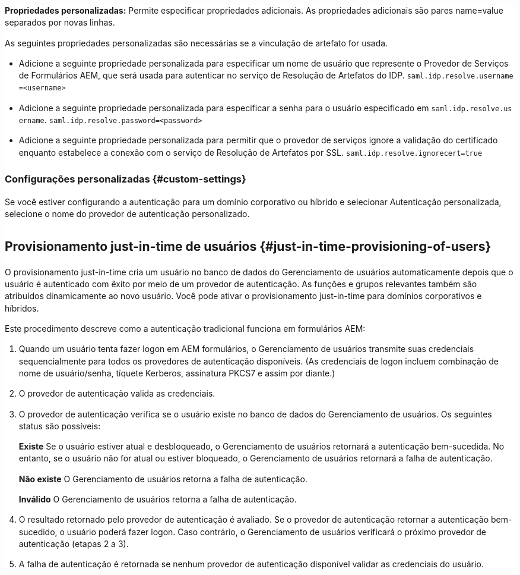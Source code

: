 **Propriedades personalizadas:** Permite especificar propriedades adicionais. As propriedades adicionais são pares name=value separados por novas linhas.

As seguintes propriedades personalizadas são necessárias se a vinculação de artefato for usada.

* Adicione a seguinte propriedade personalizada para especificar um nome de usuário que represente o Provedor de Serviços de Formulários AEM, que será usada para autenticar no serviço de Resolução de Artefatos do IDP.
   `saml.idp.resolve.username=<username>`

* Adicione a seguinte propriedade personalizada para especificar a senha para o usuário especificado em `saml.idp.resolve.username`.
   `saml.idp.resolve.password=<password>`

* Adicione a seguinte propriedade personalizada para permitir que o provedor de serviços ignore a validação do certificado enquanto estabelece a conexão com o serviço de Resolução de Artefatos por SSL.
   `saml.idp.resolve.ignorecert=true`

### Configurações personalizadas {#custom-settings}

Se você estiver configurando a autenticação para um domínio corporativo ou híbrido e selecionar Autenticação personalizada, selecione o nome do provedor de autenticação personalizado.

## Provisionamento just-in-time de usuários {#just-in-time-provisioning-of-users}

O provisionamento just-in-time cria um usuário no banco de dados do Gerenciamento de usuários automaticamente depois que o usuário é autenticado com êxito por meio de um provedor de autenticação. As funções e grupos relevantes também são atribuídos dinamicamente ao novo usuário. Você pode ativar o provisionamento just-in-time para domínios corporativos e híbridos.

Este procedimento descreve como a autenticação tradicional funciona em formulários AEM:

1. Quando um usuário tenta fazer logon em AEM formulários, o Gerenciamento de usuários transmite suas credenciais sequencialmente para todos os provedores de autenticação disponíveis. (As credenciais de logon incluem combinação de nome de usuário/senha, tíquete Kerberos, assinatura PKCS7 e assim por diante.)
1. O provedor de autenticação valida as credenciais.
1. O provedor de autenticação verifica se o usuário existe no banco de dados do Gerenciamento de usuários. Os seguintes status são possíveis:

   **Existe** Se o usuário estiver atual e desbloqueado, o Gerenciamento de usuários retornará a autenticação bem-sucedida. No entanto, se o usuário não for atual ou estiver bloqueado, o Gerenciamento de usuários retornará a falha de autenticação.

   **Não existe** O Gerenciamento de usuários retorna a falha de autenticação.

   **Inválido** O Gerenciamento de usuários retorna a falha de autenticação.

1. O resultado retornado pelo provedor de autenticação é avaliado. Se o provedor de autenticação retornar a autenticação bem-sucedido, o usuário poderá fazer logon. Caso contrário, o Gerenciamento de usuários verificará o próximo provedor de autenticação (etapas 2 a 3).
1. A falha de autenticação é retornada se nenhum provedor de autenticação disponível validar as credenciais do usuário.
